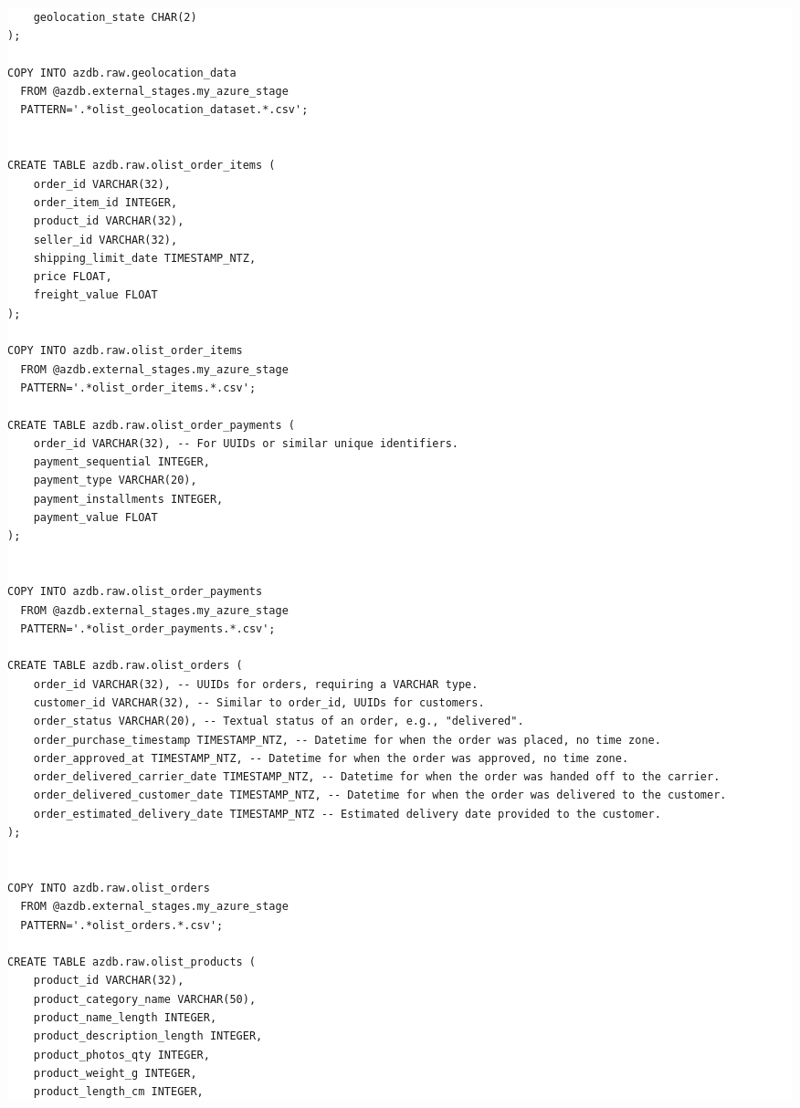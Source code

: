 ```
    geolocation_state CHAR(2) 
);

COPY INTO azdb.raw.geolocation_data
  FROM @azdb.external_stages.my_azure_stage
  PATTERN='.*olist_geolocation_dataset.*.csv';

  
CREATE TABLE azdb.raw.olist_order_items (
    order_id VARCHAR(32), 
    order_item_id INTEGER, 
    product_id VARCHAR(32), 
    seller_id VARCHAR(32),
    shipping_limit_date TIMESTAMP_NTZ, 
    price FLOAT, 
    freight_value FLOAT 
);

COPY INTO azdb.raw.olist_order_items
  FROM @azdb.external_stages.my_azure_stage
  PATTERN='.*olist_order_items.*.csv';

CREATE TABLE azdb.raw.olist_order_payments (
    order_id VARCHAR(32), -- For UUIDs or similar unique identifiers.
    payment_sequential INTEGER, 
    payment_type VARCHAR(20), 
    payment_installments INTEGER, 
    payment_value FLOAT 
);


COPY INTO azdb.raw.olist_order_payments
  FROM @azdb.external_stages.my_azure_stage
  PATTERN='.*olist_order_payments.*.csv';

CREATE TABLE azdb.raw.olist_orders (
    order_id VARCHAR(32), -- UUIDs for orders, requiring a VARCHAR type.
    customer_id VARCHAR(32), -- Similar to order_id, UUIDs for customers.
    order_status VARCHAR(20), -- Textual status of an order, e.g., "delivered".
    order_purchase_timestamp TIMESTAMP_NTZ, -- Datetime for when the order was placed, no time zone.
    order_approved_at TIMESTAMP_NTZ, -- Datetime for when the order was approved, no time zone.
    order_delivered_carrier_date TIMESTAMP_NTZ, -- Datetime for when the order was handed off to the carrier.
    order_delivered_customer_date TIMESTAMP_NTZ, -- Datetime for when the order was delivered to the customer.
    order_estimated_delivery_date TIMESTAMP_NTZ -- Estimated delivery date provided to the customer.
);


COPY INTO azdb.raw.olist_orders
  FROM @azdb.external_stages.my_azure_stage
  PATTERN='.*olist_orders.*.csv';

CREATE TABLE azdb.raw.olist_products (
    product_id VARCHAR(32), 
    product_category_name VARCHAR(50),
    product_name_length INTEGER,
    product_description_length INTEGER, 
    product_photos_qty INTEGER, 
    product_weight_g INTEGER, 
    product_length_cm INTEGER, 
```